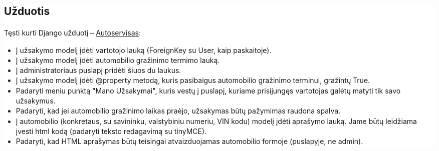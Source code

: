  ## Užduotis
Tęsti kurti Django užduotį – [Autoservisas](https://github.com/StasysC/Python-2lvl/blob/master/Django/Autoservisas.md):
* Į užsakymo modelį įdėti vartotojo lauką (ForeignKey su User, kaip paskaitoje).
* Į užsakymo modelį įdėti automobilio gražinimo termimo lauką.
* Į administratoriaus puslapį pridėti šiuos du laukus.
* Į užsakymo modelį įdėti @property metodą, kuris pasibaigus automobilio gražinimo terminui, gražintų True.
* Padaryti meniu punktą "Mano Užsakymai", kuris vestų į puslapį, kuriame prisijungęs vartotojas galėtų matyti tik savo užsakymus.
* Padaryti, kad jei automobilio gražinimo laikas praėjo, užsakymas būtų pažymimas raudona spalva.
* Į automobilio (konkretaus, su savininku, valstybiniu numeriu, VIN kodu) modelį įdėti aprašymo lauką. Jame būtų leidžiama įvesti html kodą (padaryti teksto redagavimą su tinyMCE).
* Padaryti, kad HTML aprašymas būtų teisingai atvaizduojamas automobilio formoje (puslapyje, ne admin).
